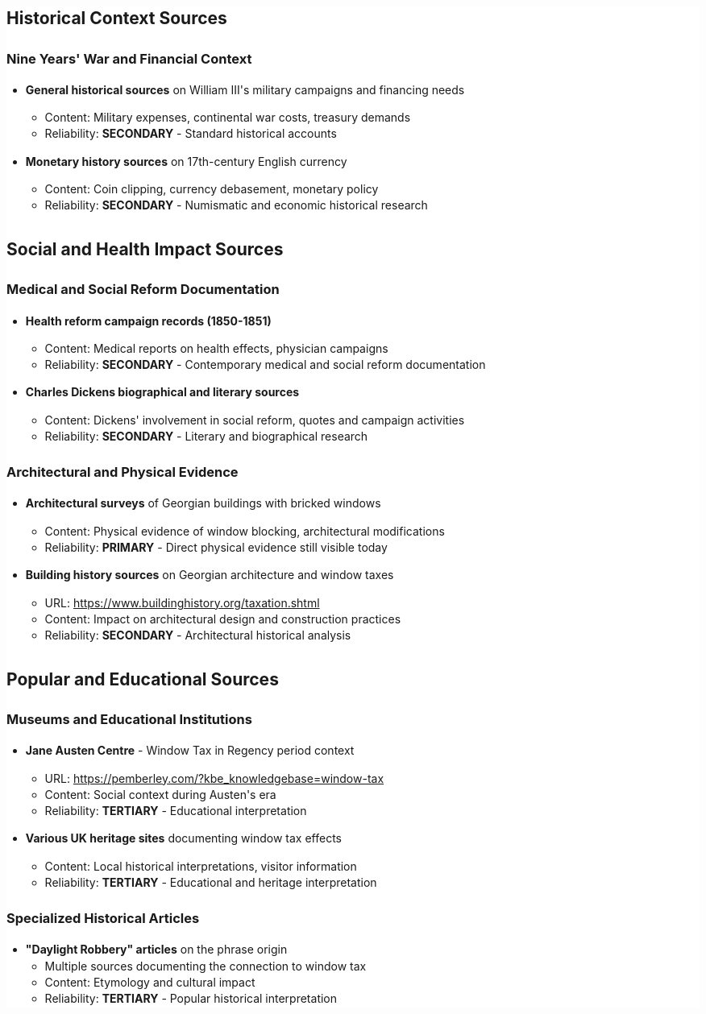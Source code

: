 ## Historical Context Sources

### Nine Years' War and Financial Context
- **General historical sources** on William III's military campaigns and financing needs
  - Content: Military expenses, continental war costs, treasury demands
  - Reliability: **SECONDARY** - Standard historical accounts

- **Monetary history sources** on 17th-century English currency
  - Content: Coin clipping, currency debasement, monetary policy
  - Reliability: **SECONDARY** - Numismatic and economic historical research

## Social and Health Impact Sources

### Medical and Social Reform Documentation
- **Health reform campaign records (1850-1851)**
  - Content: Medical reports on health effects, physician campaigns
  - Reliability: **SECONDARY** - Contemporary medical and social reform documentation

- **Charles Dickens biographical and literary sources**
  - Content: Dickens' involvement in social reform, quotes and campaign activities
  - Reliability: **SECONDARY** - Literary and biographical research

### Architectural and Physical Evidence
- **Architectural surveys** of Georgian buildings with bricked windows
  - Content: Physical evidence of window blocking, architectural modifications
  - Reliability: **PRIMARY** - Direct physical evidence still visible today

- **Building history sources** on Georgian architecture and window taxes
  - URL: https://www.buildinghistory.org/taxation.shtml
  - Content: Impact on architectural design and construction practices
  - Reliability: **SECONDARY** - Architectural historical analysis

## Popular and Educational Sources

### Museums and Educational Institutions
- **Jane Austen Centre** - Window Tax in Regency period context
  - URL: https://pemberley.com/?kbe_knowledgebase=window-tax
  - Content: Social context during Austen's era
  - Reliability: **TERTIARY** - Educational interpretation

- **Various UK heritage sites** documenting window tax effects
  - Content: Local historical interpretations, visitor information
  - Reliability: **TERTIARY** - Educational and heritage interpretation

### Specialized Historical Articles
- **"Daylight Robbery" articles** on the phrase origin
  - Multiple sources documenting the connection to window tax
  - Content: Etymology and cultural impact
  - Reliability: **TERTIARY** - Popular historical interpretation
